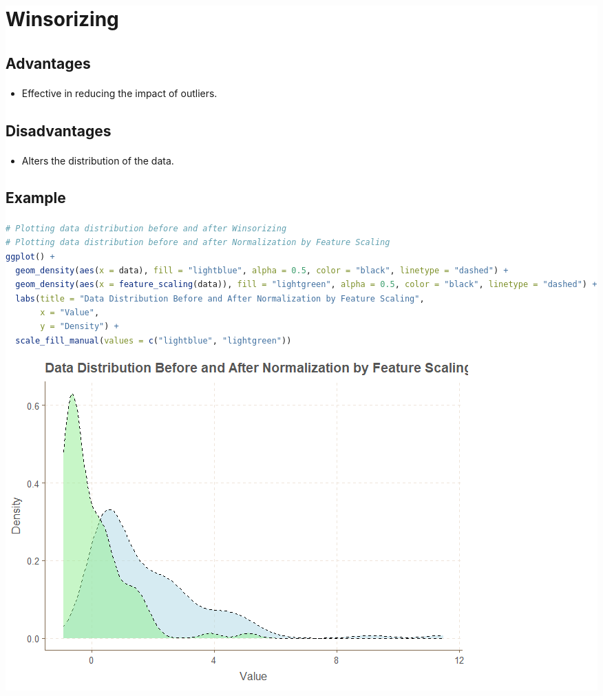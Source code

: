 # Winsorizing

## Advantages

- Effective in reducing the impact of outliers.

## Disadvantages

- Alters the distribution of the data.

## Example

``` r
# Plotting data distribution before and after Winsorizing
# Plotting data distribution before and after Normalization by Feature Scaling
ggplot() +
  geom_density(aes(x = data), fill = "lightblue", alpha = 0.5, color = "black", linetype = "dashed") +
  geom_density(aes(x = feature_scaling(data)), fill = "lightgreen", alpha = 0.5, color = "black", linetype = "dashed") +
  labs(title = "Data Distribution Before and After Normalization by Feature Scaling",
       x = "Value",
       y = "Density") +
  scale_fill_manual(values = c("lightblue", "lightgreen"))
```

![](normalization_transformation_files/figure-commonmark/winsorizing-1.png)
